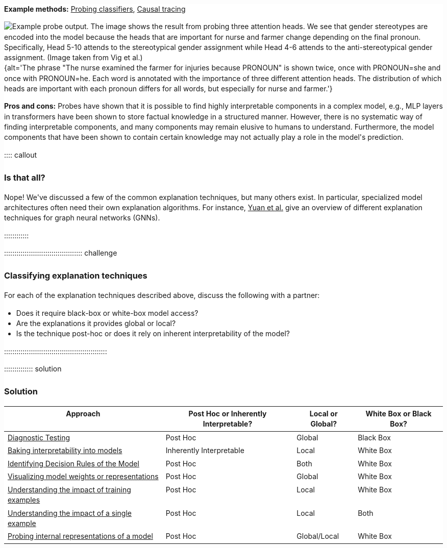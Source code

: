 **Example methods:** [Probing classifiers](https://direct.mit.edu/coli/article/48/1/207/107571/Probing-Classifiers-Promises-Shortcomings-and), [Causal tracing](https://proceedings.neurips.cc/paper/2020/hash/92650b2e92217715fe312e6fa7b90d82-Abstract.html)

![Example probe output. The image shows the result from probing three attention heads. We see that gender stereotypes are encoded into the model because the heads that are important for nurse and farmer change depending on the final pronoun. Specifically, Head 5-10 attends to the stereotypical gender assignment while Head 4-6 attends to the anti-stereotypical gender assignment. (Image taken from [Vig et al.](https://proceedings.neurips.cc/paper/2020/hash/92650b2e92217715fe312e6fa7b90d82-Abstract.html))](https://raw.githubusercontent.com/carpentries-incubator/fair-explainable-ml/main/images/e5-probe.png){alt='The phrase "The nurse examined the farmer for injuries because PRONOUN" is shown twice, once with PRONOUN=she and once with PRONOUN=he. Each word is annotated with the importance of three different attention heads. The distribution of which heads are important with each pronoun differs for all words, but especially for nurse and farmer.'}

**Pros and cons:**
Probes have shown that it is possible to find highly interpretable components in a complex model, e.g., MLP layers in transformers have been shown to store factual knowledge in a structured manner.
However, there is no systematic way of finding interpretable components, and many components may remain elusive to humans to understand.
Furthermore, the model components that have been shown to contain certain knowledge may not actually play a role in the model's prediction.

:::: callout

### Is that all?
Nope! We've discussed a few of the common explanation techniques, but many others exist. In particular, specialized model architectures often need their own explanation algorithms. 
For instance, [Yuan et al.](https://ieeexplore.ieee.org/abstract/document/9875989?casa_token=BiFHRXv7_9gAAAAA:wPV-PXOpCLFg2g1qYgEQ7QF_LKZs32cOXEJBvwjK3z43sXeaGfvQ9e1QePW03MTLq4lrUsh4Jw) give an overview of different explanation techniques for graph neural networks (GNNs). 

::::::::::::


:::::::::::::::::::::::::::::::::::::: challenge

### Classifying explanation techniques

For each of the explanation techniques described above, discuss the following with a partner:

* Does it require black-box or white-box model access? 
* Are the explanations it provides global or local? 
* Is the technique post-hoc or does it rely on inherent interpretability of the model?

::::::::::::::::::::::::::::::::::::::::::::::::::

:::::::::::::: solution

### Solution

| Approach                                                                                         | Post Hoc or Inherently Interpretable? | Local or Global? | White Box or Black Box? |
|--------------------------------------------------------------------------------------------------|---------------------------------------|------------------|-------------------------|
| [Diagnostic Testing](#diagnostic-testing)                                                        | Post Hoc                              | Global           | Black Box               |
| [Baking interpretability into models](#baking-interpretability-into-models)                      | Inherently Interpretable              | Local            | White Box               |
| [Identifying Decision Rules of the Model](#identifying-decision-rules-of-the-model)              | Post Hoc                              | Both             | White Box               | 
| [Visualizing model weights or representations](#visualizing-model-weights-or-representations)    | Post Hoc                              | Global           | White Box               |
| [Understanding the impact of training examples](#understanding-the-impact-of-training-examples)  | Post Hoc                              | Local            | White Box               |
| [Understanding the impact of a single example](#understanding-the-impact-of-a-single-example)    | Post Hoc                              | Local            | Both                    |
| [Probing internal representations of a model](#probing-internal-representations)                 | Post Hoc                              | Global/Local     | White Box               |
